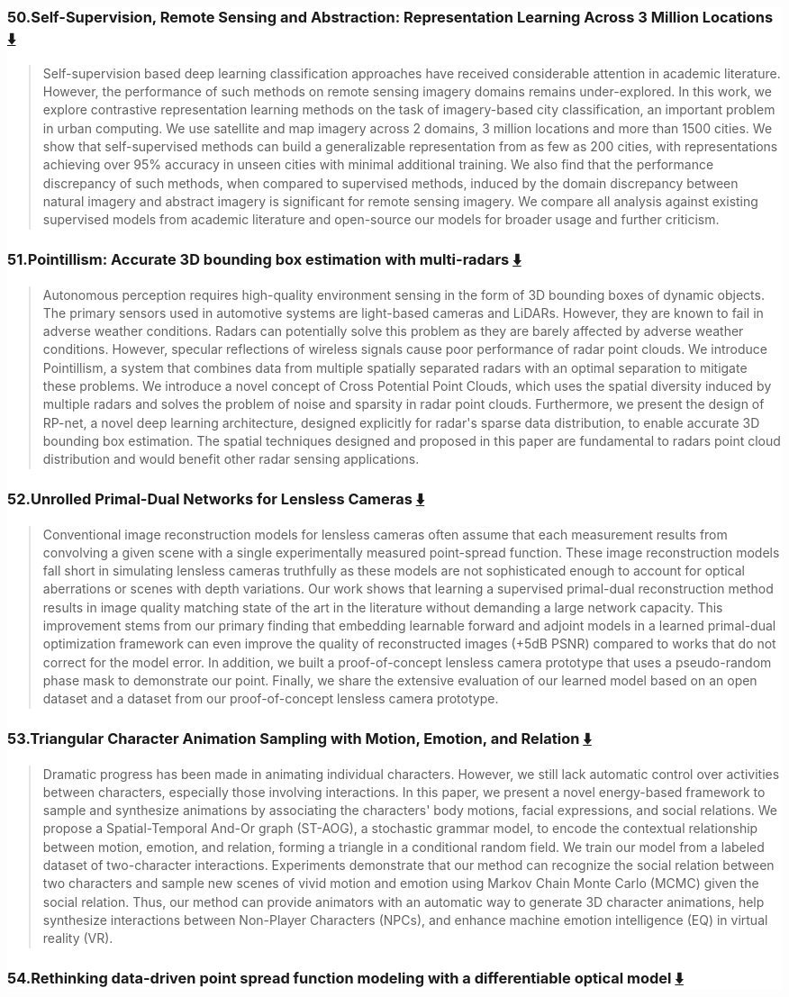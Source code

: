 ### 50.Self-Supervision, Remote Sensing and Abstraction: Representation Learning Across 3 Million Locations  [ :arrow_down: ](https://arxiv.org/pdf/2203.04445.pdf)
>  Self-supervision based deep learning classification approaches have received considerable attention in academic literature. However, the performance of such methods on remote sensing imagery domains remains under-explored. In this work, we explore contrastive representation learning methods on the task of imagery-based city classification, an important problem in urban computing. We use satellite and map imagery across 2 domains, 3 million locations and more than 1500 cities. We show that self-supervised methods can build a generalizable representation from as few as 200 cities, with representations achieving over 95\% accuracy in unseen cities with minimal additional training. We also find that the performance discrepancy of such methods, when compared to supervised methods, induced by the domain discrepancy between natural imagery and abstract imagery is significant for remote sensing imagery. We compare all analysis against existing supervised models from academic literature and open-source our models for broader usage and further criticism.      
### 51.Pointillism: Accurate 3D bounding box estimation with multi-radars  [ :arrow_down: ](https://arxiv.org/pdf/2203.04440.pdf)
>  Autonomous perception requires high-quality environment sensing in the form of 3D bounding boxes of dynamic objects. The primary sensors used in automotive systems are light-based cameras and LiDARs. However, they are known to fail in adverse weather conditions. Radars can potentially solve this problem as they are barely affected by adverse weather conditions. However, specular reflections of wireless signals cause poor performance of radar point clouds. We introduce Pointillism, a system that combines data from multiple spatially separated radars with an optimal separation to mitigate these problems. We introduce a novel concept of Cross Potential Point Clouds, which uses the spatial diversity induced by multiple radars and solves the problem of noise and sparsity in radar point clouds. Furthermore, we present the design of RP-net, a novel deep learning architecture, designed explicitly for radar's sparse data distribution, to enable accurate 3D bounding box estimation. The spatial techniques designed and proposed in this paper are fundamental to radars point cloud distribution and would benefit other radar sensing applications.      
### 52.Unrolled Primal-Dual Networks for Lensless Cameras  [ :arrow_down: ](https://arxiv.org/pdf/2203.04353.pdf)
>  Conventional image reconstruction models for lensless cameras often assume that each measurement results from convolving a given scene with a single experimentally measured point-spread function. These image reconstruction models fall short in simulating lensless cameras truthfully as these models are not sophisticated enough to account for optical aberrations or scenes with depth variations. Our work shows that learning a supervised primal-dual reconstruction method results in image quality matching state of the art in the literature without demanding a large network capacity. This improvement stems from our primary finding that embedding learnable forward and adjoint models in a learned primal-dual optimization framework can even improve the quality of reconstructed images (+5dB PSNR) compared to works that do not correct for the model error. In addition, we built a proof-of-concept lensless camera prototype that uses a pseudo-random phase mask to demonstrate our point. Finally, we share the extensive evaluation of our learned model based on an open dataset and a dataset from our proof-of-concept lensless camera prototype.      
### 53.Triangular Character Animation Sampling with Motion, Emotion, and Relation  [ :arrow_down: ](https://arxiv.org/pdf/2203.04930.pdf)
>  Dramatic progress has been made in animating individual characters. However, we still lack automatic control over activities between characters, especially those involving interactions. In this paper, we present a novel energy-based framework to sample and synthesize animations by associating the characters' body motions, facial expressions, and social relations. We propose a Spatial-Temporal And-Or graph (ST-AOG), a stochastic grammar model, to encode the contextual relationship between motion, emotion, and relation, forming a triangle in a conditional random field. We train our model from a labeled dataset of two-character interactions. Experiments demonstrate that our method can recognize the social relation between two characters and sample new scenes of vivid motion and emotion using Markov Chain Monte Carlo (MCMC) given the social relation. Thus, our method can provide animators with an automatic way to generate 3D character animations, help synthesize interactions between Non-Player Characters (NPCs), and enhance machine emotion intelligence (EQ) in virtual reality (VR).      
### 54.Rethinking data-driven point spread function modeling with a differentiable optical model  [ :arrow_down: ](https://arxiv.org/pdf/2203.04908.pdf)